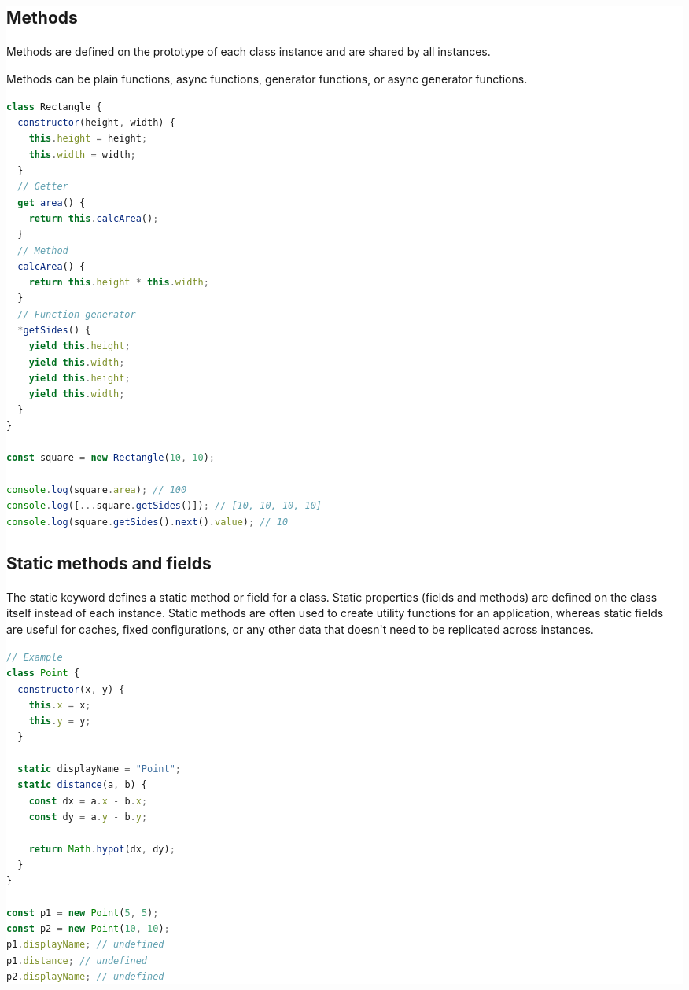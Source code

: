 ## Methods

Methods are defined on the prototype of each class instance and are shared by all instances.

Methods can be plain functions, async functions, generator functions, or async generator functions.

```js
class Rectangle {
  constructor(height, width) {
    this.height = height;
    this.width = width;
  }
  // Getter
  get area() {
    return this.calcArea();
  }
  // Method
  calcArea() {
    return this.height * this.width;
  }
  // Function generator
  *getSides() {
    yield this.height;
    yield this.width;
    yield this.height;
    yield this.width;
  }
}

const square = new Rectangle(10, 10);

console.log(square.area); // 100
console.log([...square.getSides()]); // [10, 10, 10, 10]
console.log(square.getSides().next().value); // 10
```

## Static methods and fields

The static keyword defines a static method or field for a class. Static properties (fields and methods) are defined on the class itself instead of each instance. Static methods are often used to create utility functions for an application, whereas static fields are useful for caches, fixed configurations, or any other data that doesn't need to be replicated across instances.

```js
// Example
class Point {
  constructor(x, y) {
    this.x = x;
    this.y = y;
  }

  static displayName = "Point";
  static distance(a, b) {
    const dx = a.x - b.x;
    const dy = a.y - b.y;

    return Math.hypot(dx, dy);
  }
}

const p1 = new Point(5, 5);
const p2 = new Point(10, 10);
p1.displayName; // undefined
p1.distance; // undefined
p2.displayName; // undefined
```